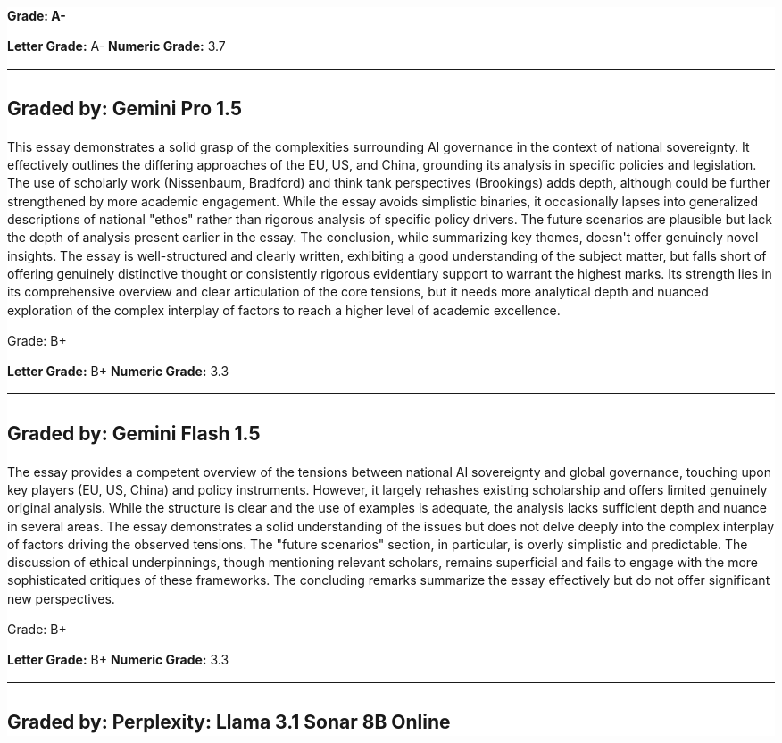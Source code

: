 **Grade: A-**

**Letter Grade:** A-
**Numeric Grade:** 3.7

---

## Graded by: Gemini Pro 1.5

This essay demonstrates a solid grasp of the complexities surrounding AI governance in the context of national sovereignty. It effectively outlines the differing approaches of the EU, US, and China, grounding its analysis in specific policies and legislation.  The use of scholarly work (Nissenbaum, Bradford) and think tank perspectives (Brookings) adds depth, although could be further strengthened by more academic engagement. While the essay avoids simplistic binaries, it occasionally lapses into generalized descriptions of national "ethos" rather than rigorous analysis of specific policy drivers. The future scenarios are plausible but lack the depth of analysis present earlier in the essay.  The conclusion, while summarizing key themes, doesn't offer genuinely novel insights. The essay is well-structured and clearly written, exhibiting a good understanding of the subject matter, but falls short of offering genuinely distinctive thought or consistently rigorous evidentiary support to warrant the highest marks.  Its strength lies in its comprehensive overview and clear articulation of the core tensions, but it needs more analytical depth and nuanced exploration of the complex interplay of factors to reach a higher level of academic excellence.

Grade: B+


**Letter Grade:** B+
**Numeric Grade:** 3.3

---

## Graded by: Gemini Flash 1.5

The essay provides a competent overview of the tensions between national AI sovereignty and global governance, touching upon key players (EU, US, China) and policy instruments.  However, it largely rehashes existing scholarship and offers limited genuinely original analysis. While the structure is clear and the use of examples is adequate, the analysis lacks sufficient depth and nuance in several areas. The essay demonstrates a solid understanding of the issues but does not delve deeply into the complex interplay of factors driving the observed tensions.  The "future scenarios" section, in particular, is overly simplistic and predictable.  The discussion of ethical underpinnings, though mentioning relevant scholars, remains superficial and fails to engage with the more sophisticated critiques of these frameworks. The concluding remarks summarize the essay effectively but do not offer significant new perspectives.


Grade: B+


**Letter Grade:** B+
**Numeric Grade:** 3.3

---

## Graded by: Perplexity: Llama 3.1 Sonar 8B Online
